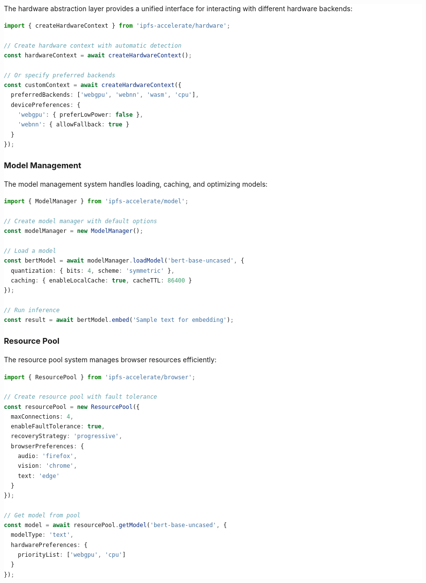 The hardware abstraction layer provides a unified interface for interacting with different hardware backends:

```typescript
import { createHardwareContext } from 'ipfs-accelerate/hardware';

// Create hardware context with automatic detection
const hardwareContext = await createHardwareContext();

// Or specify preferred backends
const customContext = await createHardwareContext({
  preferredBackends: ['webgpu', 'webnn', 'wasm', 'cpu'],
  devicePreferences: {
    'webgpu': { preferLowPower: false },
    'webnn': { allowFallback: true }
  }
});
```

### Model Management

The model management system handles loading, caching, and optimizing models:

```typescript
import { ModelManager } from 'ipfs-accelerate/model';

// Create model manager with default options
const modelManager = new ModelManager();

// Load a model
const bertModel = await modelManager.loadModel('bert-base-uncased', {
  quantization: { bits: 4, scheme: 'symmetric' },
  caching: { enableLocalCache: true, cacheTTL: 86400 }
});

// Run inference
const result = await bertModel.embed('Sample text for embedding');
```

### Resource Pool

The resource pool system manages browser resources efficiently:

```typescript
import { ResourcePool } from 'ipfs-accelerate/browser';

// Create resource pool with fault tolerance
const resourcePool = new ResourcePool({
  maxConnections: 4,
  enableFaultTolerance: true,
  recoveryStrategy: 'progressive',
  browserPreferences: {
    audio: 'firefox',
    vision: 'chrome',
    text: 'edge'
  }
});

// Get model from pool
const model = await resourcePool.getModel('bert-base-uncased', {
  modelType: 'text',
  hardwarePreferences: {
    priorityList: ['webgpu', 'cpu']
  }
});
```
